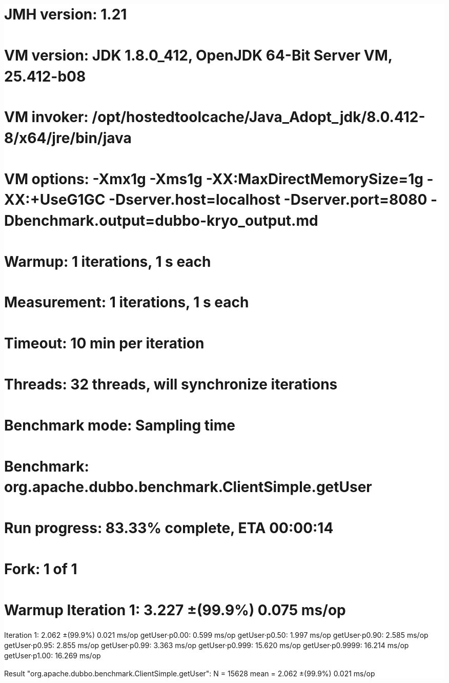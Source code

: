 # JMH version: 1.21
# VM version: JDK 1.8.0_412, OpenJDK 64-Bit Server VM, 25.412-b08
# VM invoker: /opt/hostedtoolcache/Java_Adopt_jdk/8.0.412-8/x64/jre/bin/java
# VM options: -Xmx1g -Xms1g -XX:MaxDirectMemorySize=1g -XX:+UseG1GC -Dserver.host=localhost -Dserver.port=8080 -Dbenchmark.output=dubbo-kryo_output.md
# Warmup: 1 iterations, 1 s each
# Measurement: 1 iterations, 1 s each
# Timeout: 10 min per iteration
# Threads: 32 threads, will synchronize iterations
# Benchmark mode: Sampling time
# Benchmark: org.apache.dubbo.benchmark.ClientSimple.getUser

# Run progress: 83.33% complete, ETA 00:00:14
# Fork: 1 of 1
# Warmup Iteration   1: 3.227 ±(99.9%) 0.075 ms/op
Iteration   1: 2.062 ±(99.9%) 0.021 ms/op
                 getUser·p0.00:   0.599 ms/op
                 getUser·p0.50:   1.997 ms/op
                 getUser·p0.90:   2.585 ms/op
                 getUser·p0.95:   2.855 ms/op
                 getUser·p0.99:   3.363 ms/op
                 getUser·p0.999:  15.620 ms/op
                 getUser·p0.9999: 16.214 ms/op
                 getUser·p1.00:   16.269 ms/op



Result "org.apache.dubbo.benchmark.ClientSimple.getUser":
  N = 15628
  mean =      2.062 ±(99.9%) 0.021 ms/op
